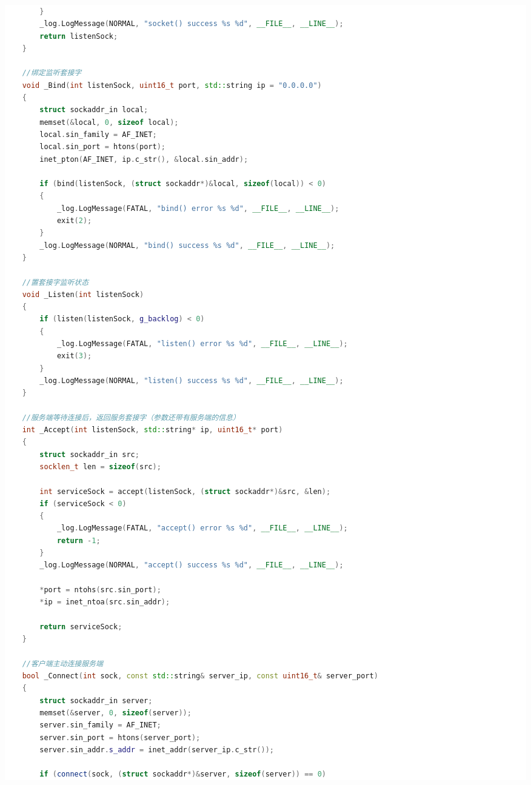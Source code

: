 ```cpp :collapsed-lines
        }
        _log.LogMessage(NORMAL, "socket() success %s %d", __FILE__, __LINE__);
        return listenSock;
    }

    //绑定监听套接字
    void _Bind(int listenSock, uint16_t port, std::string ip = "0.0.0.0")
    {
        struct sockaddr_in local;
        memset(&local, 0, sizeof local);
        local.sin_family = AF_INET;
        local.sin_port = htons(port);
        inet_pton(AF_INET, ip.c_str(), &local.sin_addr);

        if (bind(listenSock, (struct sockaddr*)&local, sizeof(local)) < 0)
        {
            _log.LogMessage(FATAL, "bind() error %s %d", __FILE__, __LINE__);
            exit(2);
        }
        _log.LogMessage(NORMAL, "bind() success %s %d", __FILE__, __LINE__);
    }

    //置套接字监听状态
    void _Listen(int listenSock)
    {
        if (listen(listenSock, g_backlog) < 0)
        {
            _log.LogMessage(FATAL, "listen() error %s %d", __FILE__, __LINE__);
            exit(3);
        }
        _log.LogMessage(NORMAL, "listen() success %s %d", __FILE__, __LINE__);
    }

    //服务端等待连接后，返回服务套接字（参数还带有服务端的信息）
    int _Accept(int listenSock, std::string* ip, uint16_t* port)
    {
        struct sockaddr_in src;
        socklen_t len = sizeof(src);

        int serviceSock = accept(listenSock, (struct sockaddr*)&src, &len);
        if (serviceSock < 0)
        {
            _log.LogMessage(FATAL, "accept() error %s %d", __FILE__, __LINE__);
            return -1;
        }
        _log.LogMessage(NORMAL, "accept() success %s %d", __FILE__, __LINE__);

        *port = ntohs(src.sin_port);
        *ip = inet_ntoa(src.sin_addr);

        return serviceSock;
    }

    //客户端主动连接服务端
    bool _Connect(int sock, const std::string& server_ip, const uint16_t& server_port)
    {
        struct sockaddr_in server;
        memset(&server, 0, sizeof(server));
        server.sin_family = AF_INET;
        server.sin_port = htons(server_port);
        server.sin_addr.s_addr = inet_addr(server_ip.c_str());

        if (connect(sock, (struct sockaddr*)&server, sizeof(server)) == 0)
```